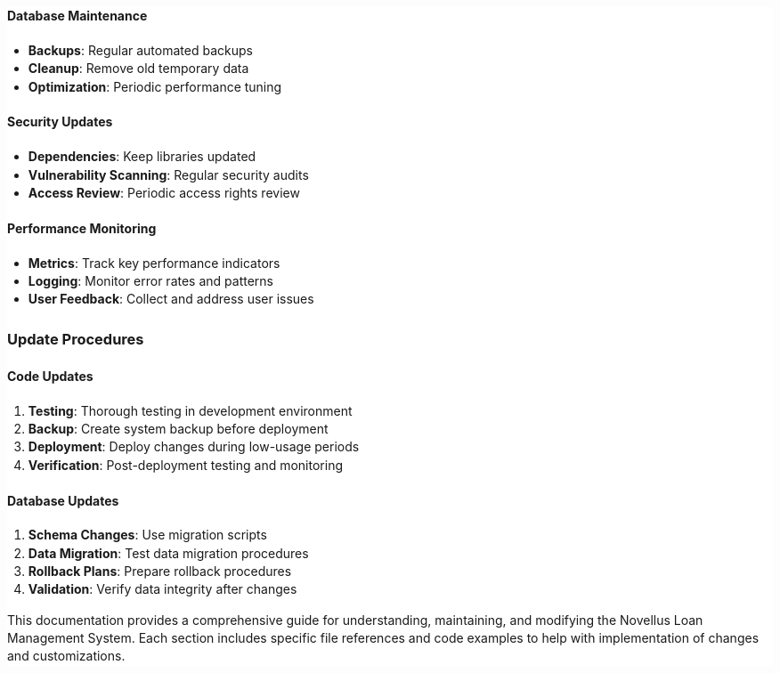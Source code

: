 #### Database Maintenance
- **Backups**: Regular automated backups
- **Cleanup**: Remove old temporary data
- **Optimization**: Periodic performance tuning

#### Security Updates
- **Dependencies**: Keep libraries updated
- **Vulnerability Scanning**: Regular security audits
- **Access Review**: Periodic access rights review

#### Performance Monitoring
- **Metrics**: Track key performance indicators
- **Logging**: Monitor error rates and patterns
- **User Feedback**: Collect and address user issues

### Update Procedures

#### Code Updates
1. **Testing**: Thorough testing in development environment
2. **Backup**: Create system backup before deployment
3. **Deployment**: Deploy changes during low-usage periods
4. **Verification**: Post-deployment testing and monitoring

#### Database Updates
1. **Schema Changes**: Use migration scripts
2. **Data Migration**: Test data migration procedures
3. **Rollback Plans**: Prepare rollback procedures
4. **Validation**: Verify data integrity after changes

This documentation provides a comprehensive guide for understanding, maintaining, and modifying the Novellus Loan Management System. Each section includes specific file references and code examples to help with implementation of changes and customizations.